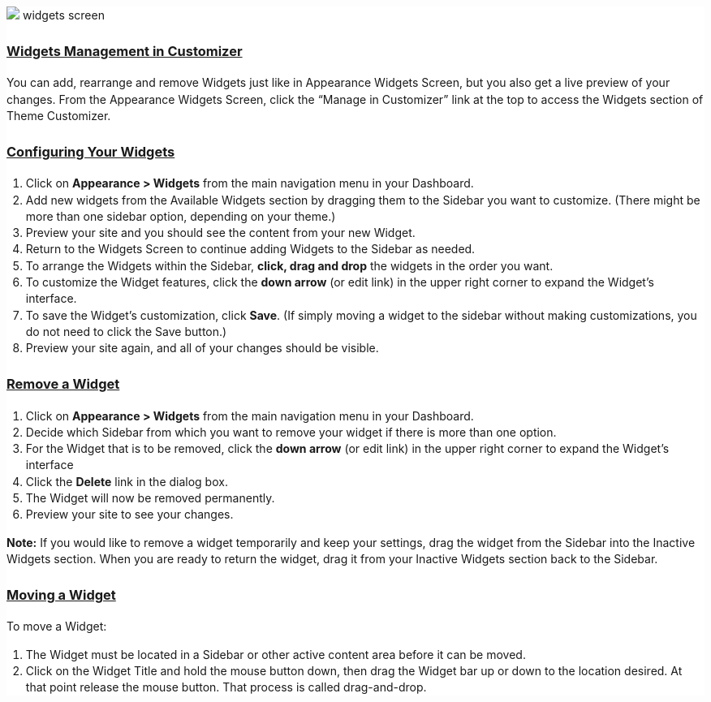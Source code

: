 [![](https://i0.wp.com/wordpress.org/documentation/files/2019/01/wigets-screen.png?fit=932%2C606&ssl=1)](https://wordpress.org/support/?attachment_id=11132735) widgets screen

### [Widgets Management in Customizer](https://wordpress.org/documentation/article/appearance-widgets-screen-classic-editor/\#widgets-management-in-customizer)

You can add, rearrange and remove Widgets just like in Appearance Widgets Screen, but you also get a live preview of your changes. From the Appearance Widgets Screen, click the “Manage in Customizer” link at the top to access the Widgets section of Theme Customizer.

### [Configuring Your Widgets](https://wordpress.org/documentation/article/appearance-widgets-screen-classic-editor/\#configuring-your-widgets)

1. Click on **Appearance > Widgets** from the main navigation menu in your Dashboard.
2. Add new widgets from the Available Widgets section by dragging them
    to the Sidebar you want to customize. (There might be more than one
sidebar option, depending on your theme.)
3. Preview your site and you should see the content from your new Widget.
4. Return to the Widgets Screen to continue adding Widgets to the Sidebar as needed.
5. To arrange the Widgets within the Sidebar, **click, drag and drop** the widgets in the order you want.
6. To customize the Widget features, click the **down arrow** (or edit link) in the upper right corner to expand the Widget’s interface.
7. To save the Widget’s customization, click **Save**. (If simply moving a widget to the sidebar without making customizations, you do not need to click the Save button.)
8. Preview your site again, and all of your changes should be visible.

### [Remove a Widget](https://wordpress.org/documentation/article/appearance-widgets-screen-classic-editor/\#remove-a-widget)

1. Click on **Appearance > Widgets** from the main navigation menu in your Dashboard.
2. Decide which Sidebar from which you want to remove your widget if there is more than one option.
3. For the Widget that is to be removed, click the **down arrow** (or edit link) in the upper right corner to expand the Widget’s interface
4. Click the **Delete** link in the dialog box.
5. The Widget will now be removed permanently.
6. Preview your site to see your changes.

**Note:** If you would like to remove a widget temporarily and
keep your settings, drag the widget from the Sidebar into the Inactive
Widgets section. When you are ready to return the widget, drag it from
your Inactive Widgets section back to the Sidebar.

### [Moving a Widget](https://wordpress.org/documentation/article/appearance-widgets-screen-classic-editor/\#moving-a-widget)

To move a Widget:

1. The Widget must be located in a Sidebar or other active content area before it can be moved.
2. Click on the Widget Title and hold the mouse button down, then drag
the Widget bar up or down to the location desired. At that point
release the mouse button. That process is called drag-and-drop.
